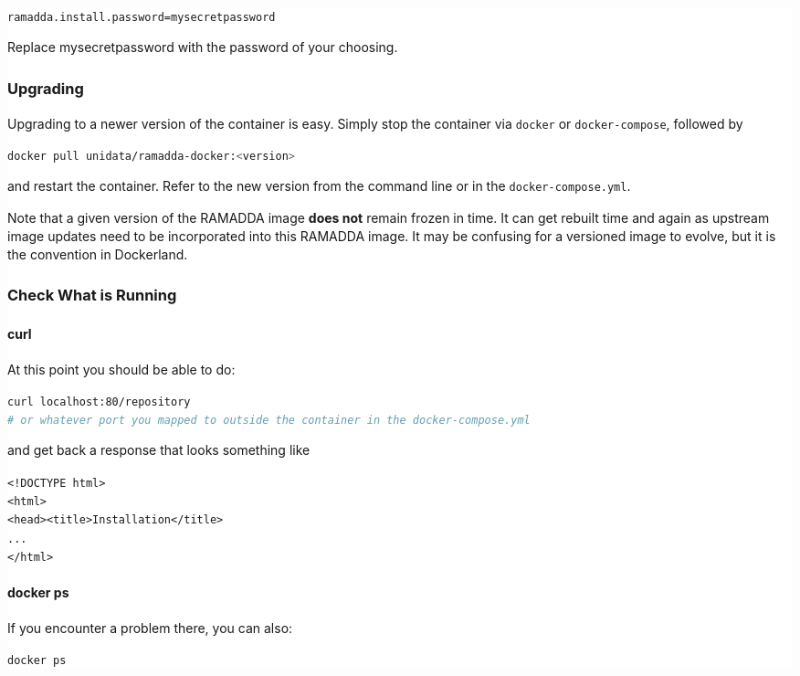 ```sh
ramadda.install.password=mysecretpassword
```

Replace mysecretpassword with the password of your choosing.


<a id="h-3A7881FD"></a>

### Upgrading

Upgrading to a newer version of the container is easy. Simply stop the container via `docker` or `docker-compose`, followed by

```sh
docker pull unidata/ramadda-docker:<version>
```

and restart the container. Refer to the new version from the command line or in the `docker-compose.yml`.

Note that a given version of the RAMADDA image **does not** remain frozen in time. It can get rebuilt time and again as upstream image updates need to be incorporated into this RAMADDA image. It may be confusing for a versioned image to evolve, but it is the convention in Dockerland.


<a id="h-7A9DACE9"></a>

### Check What is Running


<a id="h-004CE742"></a>

#### curl

At this point you should be able to do:

```sh
curl localhost:80/repository
# or whatever port you mapped to outside the container in the docker-compose.yml
```

and get back a response that looks something like

```
<!DOCTYPE html>
<html>
<head><title>Installation</title>
...
</html>
```


<a id="h-B3CF66F2"></a>

#### docker ps

If you encounter a problem there, you can also:

```sh
docker ps
```
